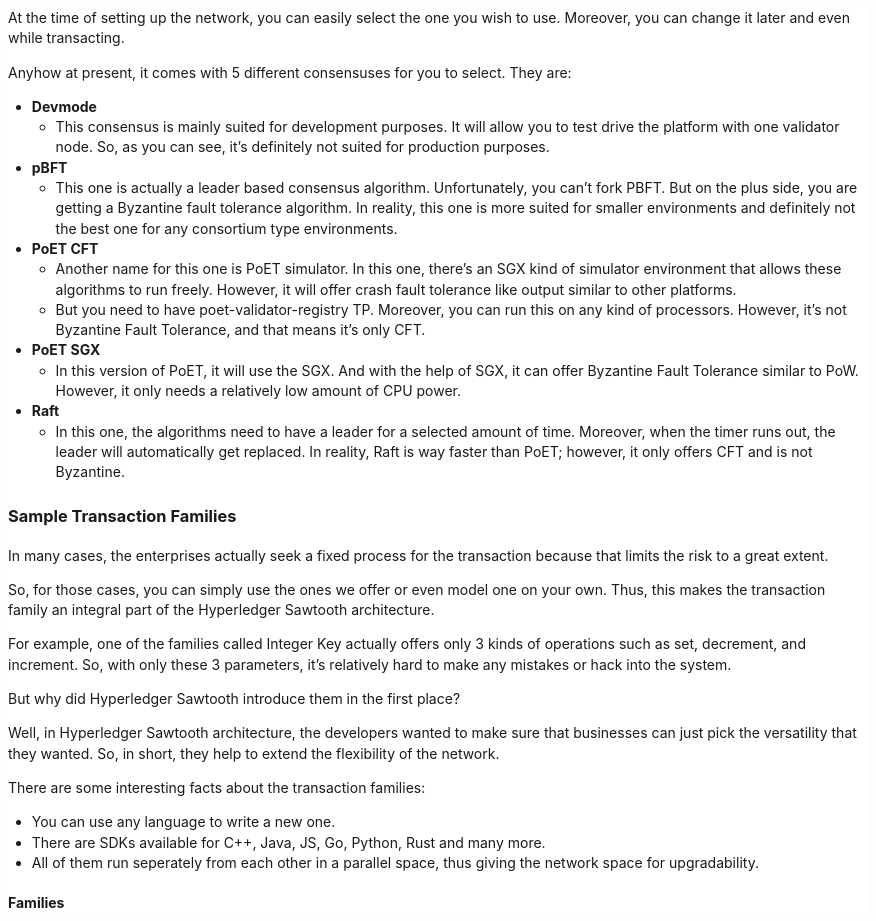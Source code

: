 At the time of setting up the network, you can easily select the one you wish to use. Moreover, you can change it later and even while transacting.

Anyhow at present, it comes with 5 different consensuses for you to select. They are:

- **Devmode**
  - This consensus is mainly suited for development purposes. It will allow you to test drive the platform with one validator node. So, as you can see, it’s definitely not suited for production purposes.
- **pBFT**
  - This one is actually a leader based consensus algorithm. Unfortunately, you can’t fork PBFT. But on the plus side, you are getting a Byzantine fault tolerance algorithm. In reality, this one is more suited for smaller environments and definitely not the best one for any consortium type environments.
- **PoET CFT**
  - Another name for this one is PoET simulator. In this one, there’s an SGX kind of simulator environment that allows these algorithms to run freely. However, it will offer crash fault tolerance like output similar to other platforms.
  - But you need to have poet-validator-registry TP. Moreover, you can run this on any kind of processors. However, it’s not Byzantine Fault Tolerance, and that means it’s only CFT.
- **PoET SGX**
  - In this version of PoET, it will use the SGX. And with the help of SGX, it can offer Byzantine Fault Tolerance similar to PoW. However, it only needs a relatively low amount of CPU power.
- **Raft**
  - In this one, the algorithms need to have a leader for a selected amount of time. Moreover, when the timer runs out, the leader will automatically get replaced. In reality, Raft is way faster than PoET; however, it only offers CFT and is not Byzantine.

### **Sample Transaction Families**

In many cases, the enterprises actually seek a fixed process for the transaction because that limits the risk to a great extent.

So, for those cases, you can simply use the ones we offer or even model one on your own. Thus, this makes the transaction family an integral part of the Hyperledger Sawtooth architecture.

For example, one of the families called Integer Key actually offers only 3 kinds of operations such as set, decrement, and increment. So, with only these 3 parameters, it’s relatively hard to make any mistakes or hack into the system.

But why did Hyperledger Sawtooth introduce them in the first place?

Well, in Hyperledger Sawtooth architecture, the developers wanted to make sure that businesses can just pick the versatility that they wanted. So, in short, they help to extend the flexibility of the network.

There are some interesting facts about the transaction families:

- You can use any language to write a new one.
- There are SDKs available for C++, Java, JS, Go, Python, Rust and many more.
- All of them run seperately from each other in a parallel space, thus giving the network space for upgradability.

#### **Families**
